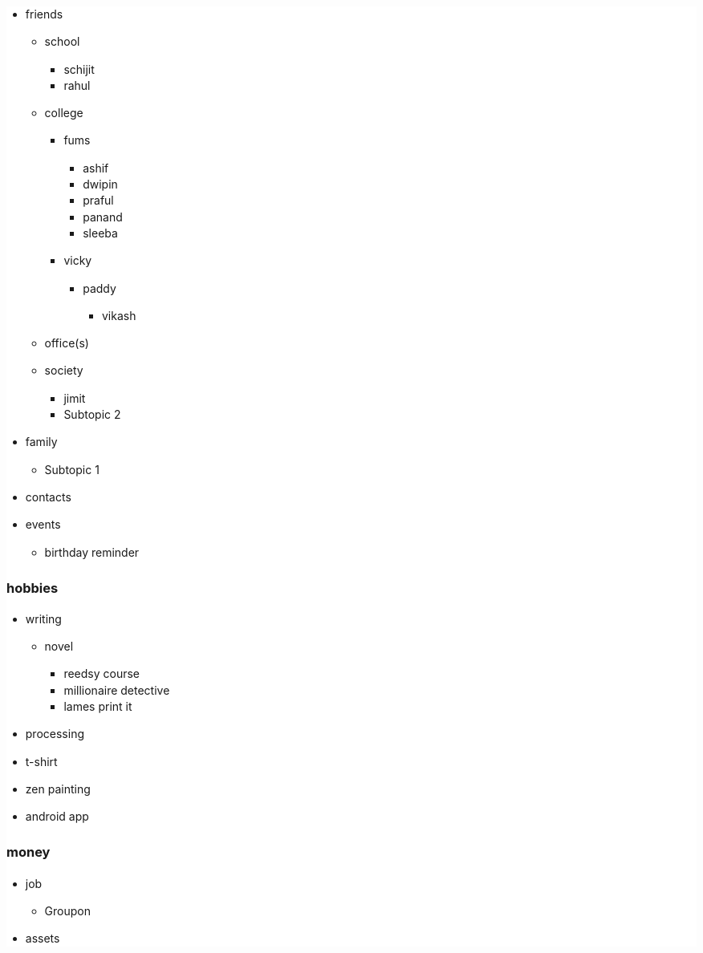 - friends

	- school

		- schijit
		- rahul

	- college

		- fums

			- ashif
			- dwipin
			- praful
			- panand
			- sleeba

		- vicky

			- paddy

				- vikash

	- office(s)
	- society

		- jimit
		- Subtopic 2

- family

	- Subtopic 1

- contacts
- events

	- birthday reminder

### hobbies

- writing

	- novel

		- reedsy course
		- millionaire detective
		- lames print it

- processing
- t-shirt
- zen painting
- android app

### money

- job

	- Groupon

- assets
